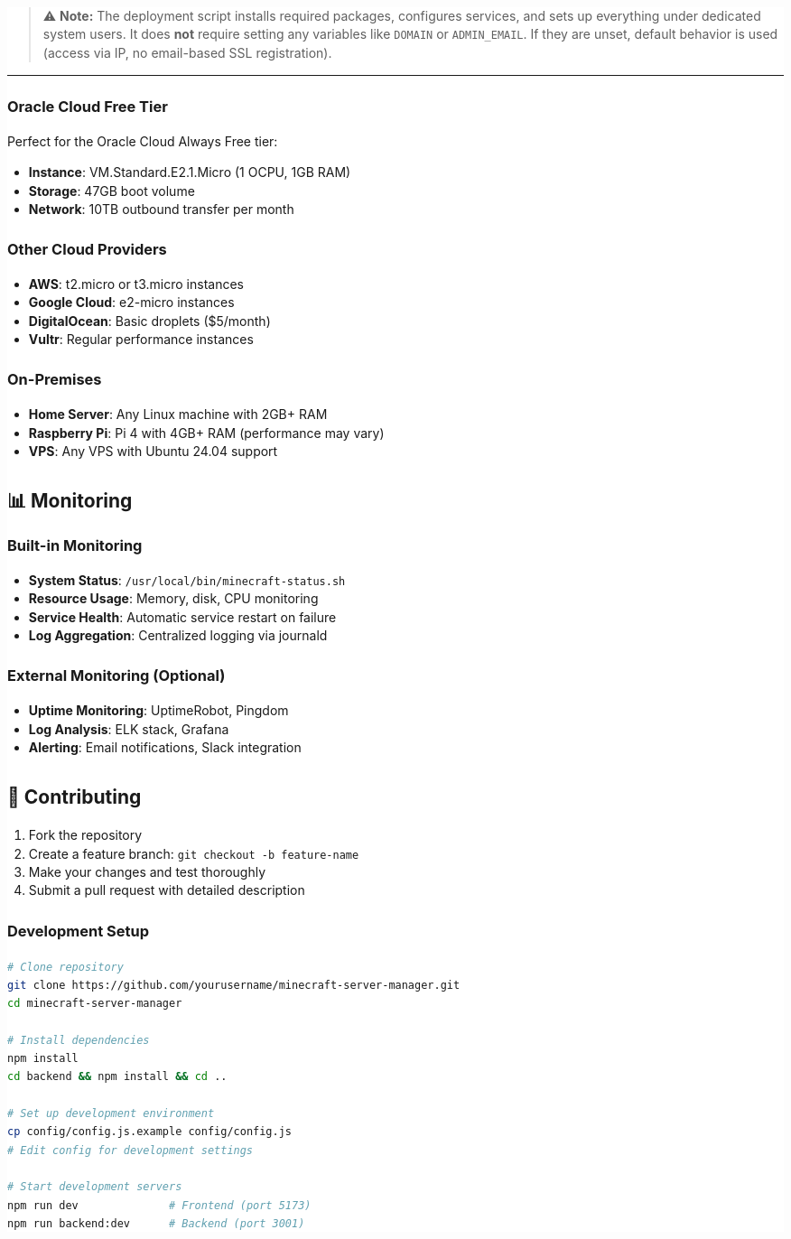 > ⚠️ **Note:** The deployment script installs required packages, configures services, and sets up everything under dedicated system users. It does **not** require setting any variables like `DOMAIN` or `ADMIN_EMAIL`. If they are unset, default behavior is used (access via IP, no email-based SSL registration).

---

### Oracle Cloud Free Tier
Perfect for the Oracle Cloud Always Free tier:
- **Instance**: VM.Standard.E2.1.Micro (1 OCPU, 1GB RAM)
- **Storage**: 47GB boot volume
- **Network**: 10TB outbound transfer per month

### Other Cloud Providers
- **AWS**: t2.micro or t3.micro instances
- **Google Cloud**: e2-micro instances
- **DigitalOcean**: Basic droplets ($5/month)
- **Vultr**: Regular performance instances

### On-Premises
- **Home Server**: Any Linux machine with 2GB+ RAM
- **Raspberry Pi**: Pi 4 with 4GB+ RAM (performance may vary)
- **VPS**: Any VPS with Ubuntu 24.04 support

## 📊 Monitoring

### Built-in Monitoring
- **System Status**: `/usr/local/bin/minecraft-status.sh`
- **Resource Usage**: Memory, disk, CPU monitoring
- **Service Health**: Automatic service restart on failure
- **Log Aggregation**: Centralized logging via journald

### External Monitoring (Optional)
- **Uptime Monitoring**: UptimeRobot, Pingdom
- **Log Analysis**: ELK stack, Grafana
- **Alerting**: Email notifications, Slack integration

## 🤝 Contributing

1. Fork the repository
2. Create a feature branch: `git checkout -b feature-name`
3. Make your changes and test thoroughly
4. Submit a pull request with detailed description

### Development Setup
```bash
# Clone repository
git clone https://github.com/yourusername/minecraft-server-manager.git
cd minecraft-server-manager

# Install dependencies
npm install
cd backend && npm install && cd ..

# Set up development environment
cp config/config.js.example config/config.js
# Edit config for development settings

# Start development servers
npm run dev              # Frontend (port 5173)
npm run backend:dev      # Backend (port 3001)
```